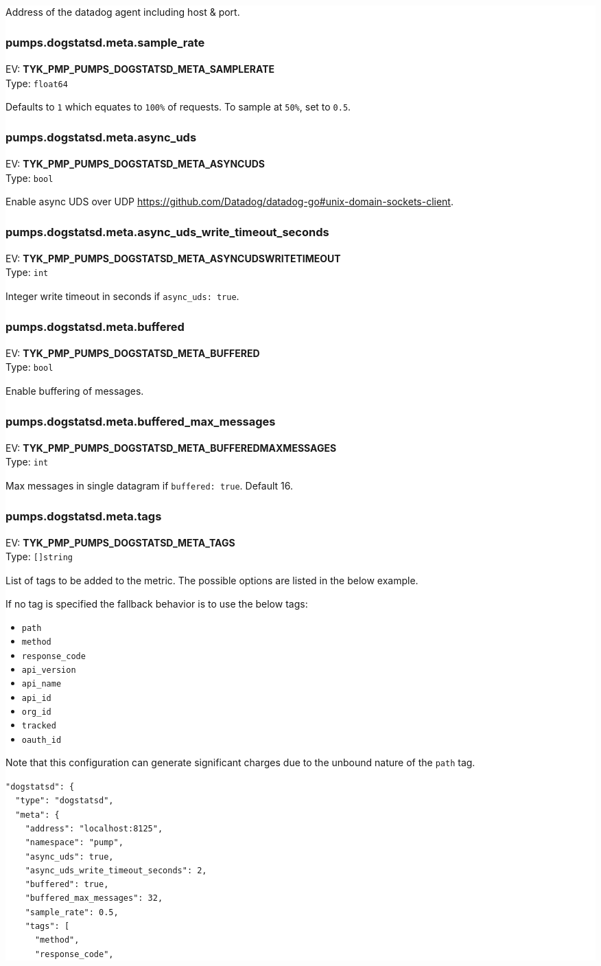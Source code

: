 Address of the datadog agent including host & port.

### pumps.dogstatsd.meta.sample_rate
EV: <b>TYK_PMP_PUMPS_DOGSTATSD_META_SAMPLERATE</b><br />
Type: `float64`<br />

Defaults to `1` which equates to `100%` of requests. To sample at `50%`, set to `0.5`.

### pumps.dogstatsd.meta.async_uds
EV: <b>TYK_PMP_PUMPS_DOGSTATSD_META_ASYNCUDS</b><br />
Type: `bool`<br />

Enable async UDS over UDP https://github.com/Datadog/datadog-go#unix-domain-sockets-client.

### pumps.dogstatsd.meta.async_uds_write_timeout_seconds
EV: <b>TYK_PMP_PUMPS_DOGSTATSD_META_ASYNCUDSWRITETIMEOUT</b><br />
Type: `int`<br />

Integer write timeout in seconds if `async_uds: true`.

### pumps.dogstatsd.meta.buffered
EV: <b>TYK_PMP_PUMPS_DOGSTATSD_META_BUFFERED</b><br />
Type: `bool`<br />

Enable buffering of messages.

### pumps.dogstatsd.meta.buffered_max_messages
EV: <b>TYK_PMP_PUMPS_DOGSTATSD_META_BUFFEREDMAXMESSAGES</b><br />
Type: `int`<br />

Max messages in single datagram if `buffered: true`. Default 16.

### pumps.dogstatsd.meta.tags
EV: <b>TYK_PMP_PUMPS_DOGSTATSD_META_TAGS</b><br />
Type: `[]string`<br />

List of tags to be added to the metric. The possible options are listed in the below example.

If no tag is specified the fallback behavior is to use the below tags:
- `path`
- `method`
- `response_code`
- `api_version`
- `api_name`
- `api_id`
- `org_id`
- `tracked`
- `oauth_id`

Note that this configuration can generate significant charges due to the unbound nature of
the `path` tag.

```{.json}
"dogstatsd": {
  "type": "dogstatsd",
  "meta": {
    "address": "localhost:8125",
    "namespace": "pump",
    "async_uds": true,
    "async_uds_write_timeout_seconds": 2,
    "buffered": true,
    "buffered_max_messages": 32,
    "sample_rate": 0.5,
    "tags": [
      "method",
      "response_code",
```